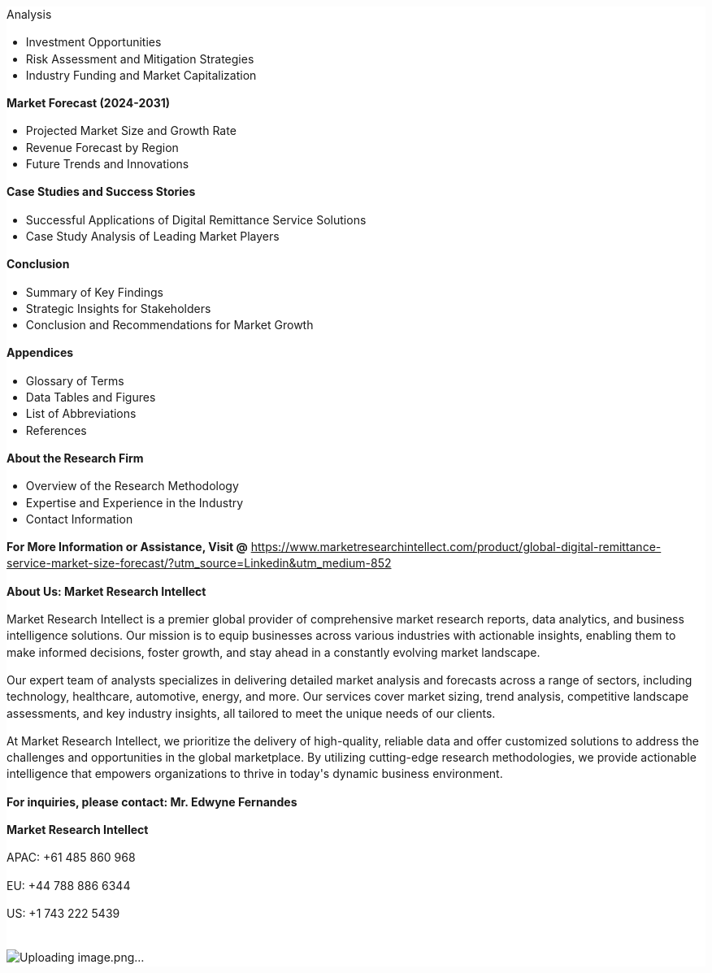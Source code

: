 Analysis</strong></p><ul><li>Investment Opportunities</li><li>Risk Assessment and Mitigation Strategies</li><li>Industry Funding and Market Capitalization</li></ul><p><strong>Market Forecast (2024-2031)</strong></p><ul><li>Projected Market Size and Growth Rate</li><li>Revenue Forecast by Region</li><li>Future Trends and Innovations</li></ul><p><strong>Case Studies and Success Stories</strong></p><ul><li>Successful Applications of Digital Remittance Service Solutions</li><li>Case Study Analysis of Leading Market Players</li></ul><p><strong>Conclusion</strong></p><ul><li>Summary of Key Findings</li><li>Strategic Insights for Stakeholders</li><li>Conclusion and Recommendations for Market Growth</li></ul><p><strong>Appendices</strong></p><ul><li>Glossary of Terms</li><li>Data Tables and Figures</li><li>List of Abbreviations</li><li>References</li></ul><p><strong>About the Research Firm</strong></p><ul><li>Overview of the Research Methodology</li><li>Expertise and Experience in the Industry</li><li>Contact Information</li></ul></div><div class="article-main__content" data-test-id="publishing-text-block"><p><span class="font-[700]"><strong>For More Information or Assistance, Visit @</strong>&nbsp;<a href="https://www.marketresearchintellect.com/product/global-digital-remittance-service-market-size-forecast/?utm_source=Linkedin&utm_medium-852">https://www.marketresearchintellect.com/product/global-digital-remittance-service-market-size-forecast/?utm_source=Linkedin&utm_medium-852</a></span></p><p><strong>About Us: Market Research Intellect</strong></p><p>Market Research Intellect is a premier global provider of comprehensive market research reports, data analytics, and business intelligence solutions. Our mission is to equip businesses across various industries with actionable insights, enabling them to make informed decisions, foster growth, and stay ahead in a constantly evolving market landscape.</p><p>Our expert team of analysts specializes in delivering detailed market analysis and forecasts across a range of sectors, including technology, healthcare, automotive, energy, and more. Our services cover market sizing, trend analysis, competitive landscape assessments, and key industry insights, all tailored to meet the unique needs of our clients.</p><p>At Market Research Intellect, we prioritize the delivery of high-quality, reliable data and offer customized solutions to address the challenges and opportunities in the global marketplace. By utilizing cutting-edge research methodologies, we provide actionable intelligence that empowers organizations to thrive in today's dynamic business environment.</p><p><strong>For inquiries, please contact: Mr. Edwyne Fernandes</strong></p><p><strong>Market Research Intellect</strong></p><p>APAC: +61 485 860 968</p><p>EU: +44 788 886 6344</p><p>US: +1 743 222 5439</p></div><div class="article-main__content" data-test-id="publishing-text-block">&nbsp;</div>
![Uploading image.png…]()
